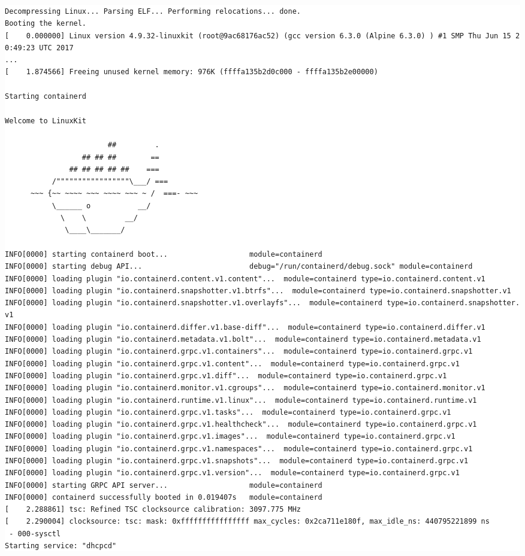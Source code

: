    Decompressing Linux... Parsing ELF... Performing relocations... done.
    Booting the kernel.
    [    0.000000] Linux version 4.9.32-linuxkit (root@9ac68176ac52) (gcc version 6.3.0 (Alpine 6.3.0) ) #1 SMP Thu Jun 15 20:49:23 UTC 2017
    ...
    [    1.874566] Freeing unused kernel memory: 976K (ffffa135b2d0c000 - ffffa135b2e00000)
    
    Starting containerd
    
    Welcome to LinuxKit
    
                            ##         .
                      ## ## ##        ==
                   ## ## ## ## ##    ===
               /"""""""""""""""""\___/ ===
          ~~~ {~~ ~~~~ ~~~ ~~~~ ~~~ ~ /  ===- ~~~
               \______ o           __/
                 \    \         __/
                  \____\_______/
    
    INFO[0000] starting containerd boot...                   module=containerd
    INFO[0000] starting debug API...                         debug="/run/containerd/debug.sock" module=containerd
    INFO[0000] loading plugin "io.containerd.content.v1.content"...  module=containerd type=io.containerd.content.v1
    INFO[0000] loading plugin "io.containerd.snapshotter.v1.btrfs"...  module=containerd type=io.containerd.snapshotter.v1
    INFO[0000] loading plugin "io.containerd.snapshotter.v1.overlayfs"...  module=containerd type=io.containerd.snapshotter.v1
    INFO[0000] loading plugin "io.containerd.differ.v1.base-diff"...  module=containerd type=io.containerd.differ.v1
    INFO[0000] loading plugin "io.containerd.metadata.v1.bolt"...  module=containerd type=io.containerd.metadata.v1
    INFO[0000] loading plugin "io.containerd.grpc.v1.containers"...  module=containerd type=io.containerd.grpc.v1
    INFO[0000] loading plugin "io.containerd.grpc.v1.content"...  module=containerd type=io.containerd.grpc.v1
    INFO[0000] loading plugin "io.containerd.grpc.v1.diff"...  module=containerd type=io.containerd.grpc.v1
    INFO[0000] loading plugin "io.containerd.monitor.v1.cgroups"...  module=containerd type=io.containerd.monitor.v1
    INFO[0000] loading plugin "io.containerd.runtime.v1.linux"...  module=containerd type=io.containerd.runtime.v1
    INFO[0000] loading plugin "io.containerd.grpc.v1.tasks"...  module=containerd type=io.containerd.grpc.v1
    INFO[0000] loading plugin "io.containerd.grpc.v1.healthcheck"...  module=containerd type=io.containerd.grpc.v1
    INFO[0000] loading plugin "io.containerd.grpc.v1.images"...  module=containerd type=io.containerd.grpc.v1
    INFO[0000] loading plugin "io.containerd.grpc.v1.namespaces"...  module=containerd type=io.containerd.grpc.v1
    INFO[0000] loading plugin "io.containerd.grpc.v1.snapshots"...  module=containerd type=io.containerd.grpc.v1
    INFO[0000] loading plugin "io.containerd.grpc.v1.version"...  module=containerd type=io.containerd.grpc.v1
    INFO[0000] starting GRPC API server...                   module=containerd
    INFO[0000] containerd successfully booted in 0.019407s   module=containerd
    [    2.288861] tsc: Refined TSC clocksource calibration: 3097.775 MHz
    [    2.290004] clocksource: tsc: mask: 0xffffffffffffffff max_cycles: 0x2ca711e180f, max_idle_ns: 440795221899 ns
     - 000-sysctl
    Starting service: "dhcpcd"